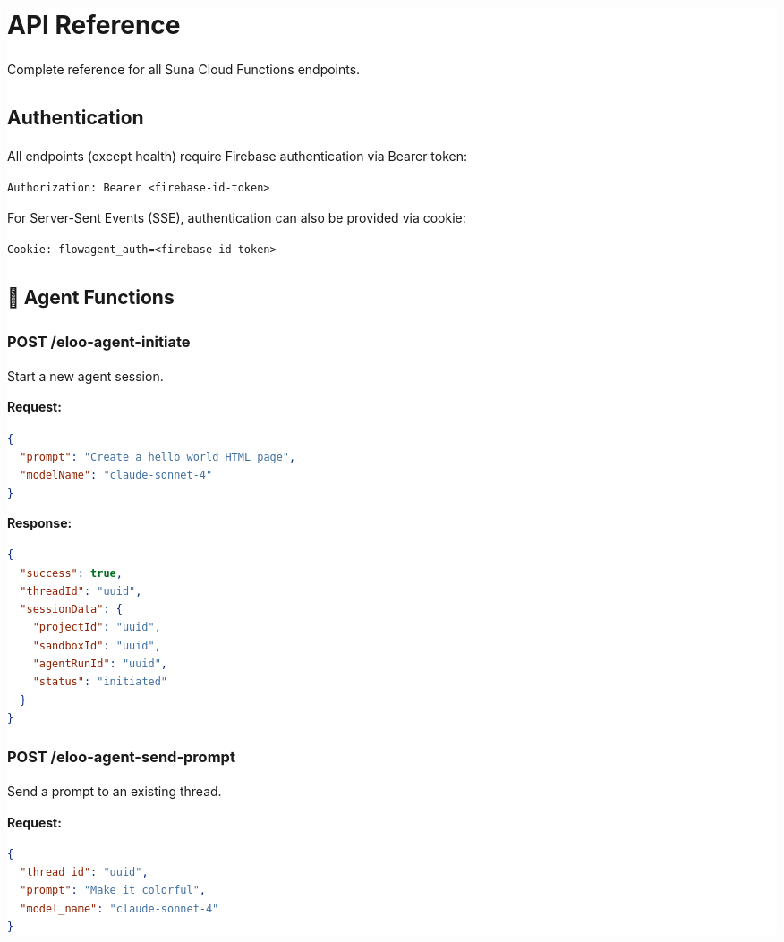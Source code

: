 # API Reference

Complete reference for all Suna Cloud Functions endpoints.

## Authentication

All endpoints (except health) require Firebase authentication via Bearer token:

```http
Authorization: Bearer <firebase-id-token>
```

For Server-Sent Events (SSE), authentication can also be provided via cookie:
```http
Cookie: flowagent_auth=<firebase-id-token>
```

## 🤖 Agent Functions

### POST /eloo-agent-initiate
Start a new agent session.

**Request:**
```json
{
  "prompt": "Create a hello world HTML page",
  "modelName": "claude-sonnet-4"
}
```

**Response:**
```json
{
  "success": true,
  "threadId": "uuid",
  "sessionData": {
    "projectId": "uuid",
    "sandboxId": "uuid", 
    "agentRunId": "uuid",
    "status": "initiated"
  }
}
```

### POST /eloo-agent-send-prompt
Send a prompt to an existing thread.

**Request:**
```json
{
  "thread_id": "uuid",
  "prompt": "Make it colorful",
  "model_name": "claude-sonnet-4"
}
```
